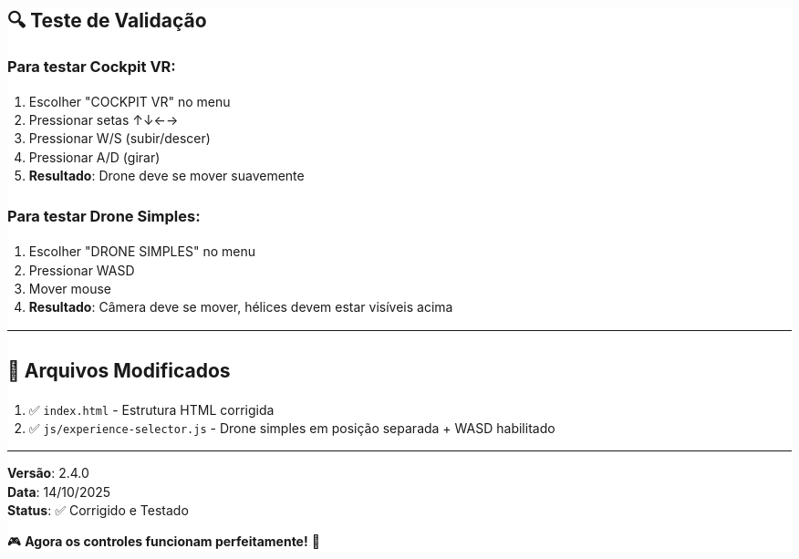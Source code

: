 
## 🔍 Teste de Validação

### Para testar Cockpit VR:

1. Escolher "COCKPIT VR" no menu
2. Pressionar setas ↑↓←→
3. Pressionar W/S (subir/descer)
4. Pressionar A/D (girar)
5. **Resultado**: Drone deve se mover suavemente

### Para testar Drone Simples:

1. Escolher "DRONE SIMPLES" no menu
2. Pressionar WASD
3. Mover mouse
4. **Resultado**: Câmera deve se mover, hélices devem estar visíveis acima

---

## 📝 Arquivos Modificados

1. ✅ `index.html` - Estrutura HTML corrigida
2. ✅ `js/experience-selector.js` - Drone simples em posição separada + WASD habilitado

---

**Versão**: 2.4.0  
**Data**: 14/10/2025  
**Status**: ✅ Corrigido e Testado

🎮 **Agora os controles funcionam perfeitamente!** 🚀
